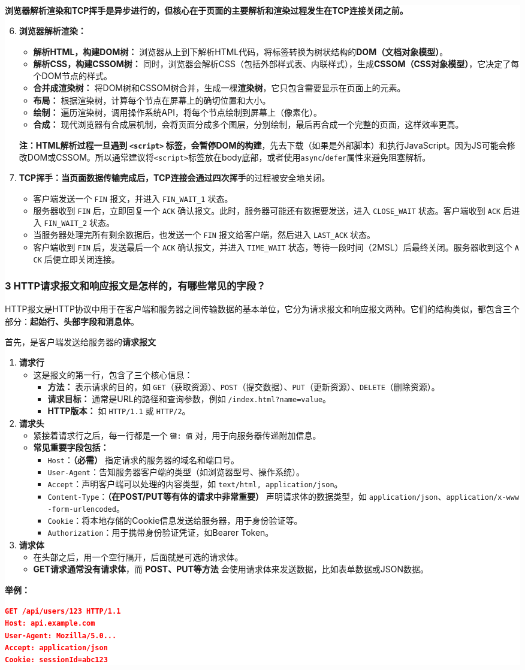 **浏览器解析渲染和TCP挥手是异步进行的，但核心在于页面的主要解析和渲染过程发生在TCP连接关闭之前。**

6. **浏览器解析渲染：**

   - **解析HTML，构建DOM树：** 浏览器从上到下解析HTML代码，将标签转换为树状结构的**DOM（文档对象模型）**。
   - **解析CSS，构建CSSOM树：** 同时，浏览器会解析CSS（包括外部样式表、内联样式），生成**CSSOM（CSS对象模型）**，它决定了每个DOM节点的样式。
   - **合并成渲染树：** 将DOM树和CSSOM树合并，生成一棵**渲染树**，它只包含需要显示在页面上的元素。
   - **布局：** 根据渲染树，计算每个节点在屏幕上的确切位置和大小。
   - **绘制：** 遍历渲染树，调用操作系统API，将每个节点绘制到屏幕上（像素化）。
   - **合成：** 现代浏览器有合成层机制，会将页面分成多个图层，分别绘制，最后再合成一个完整的页面，这样效率更高。

   **注：**HTML解析过程一旦遇到 `<script>` 标签，会**暂停DOM的构建**，先去下载（如果是外部脚本）和执行JavaScript。因为JS可能会修改DOM或CSSOM。所以通常建议将`<script>`标签放在body底部，或者使用`async`/`defer`属性来避免阻塞解析。

7. **TCP挥手：**当页面数据传输完成后，TCP连接会通过**四次挥手**的过程被安全地关闭。

   - 客户端发送一个 `FIN` 报文，并进入 `FIN_WAIT_1` 状态。
   - 服务器收到 `FIN` 后，立即回复一个 `ACK` 确认报文。此时，服务器可能还有数据要发送，进入 `CLOSE_WAIT` 状态。客户端收到 `ACK` 后进入 `FIN_WAIT_2` 状态。
   -  当服务器处理完所有剩余数据后，也发送一个 `FIN` 报文给客户端，然后进入 `LAST_ACK` 状态。
   -  客户端收到 `FIN` 后，发送最后一个 `ACK` 确认报文，并进入 `TIME_WAIT` 状态，等待一段时间（2MSL）后最终关闭。服务器收到这个 `ACK` 后便立即关闭连接。



### 3 HTTP请求报文和响应报文是怎样的，有哪些常见的字段？

HTTP报文是HTTP协议中用于在客户端和服务器之间传输数据的基本单位，它分为请求报文和响应报文两种。它们的结构类似，都包含三个部分：**起始行、头部字段和消息体**。

首先，是客户端发送给服务器的**请求报文**

1. **请求行**
   - 这是报文的第一行，包含了三个核心信息：
     - **方法：** 表示请求的目的，如 `GET`（获取资源）、`POST`（提交数据）、`PUT`（更新资源）、`DELETE`（删除资源）。
     - **请求目标：** 通常是URL的路径和查询参数，例如 `/index.html?name=value`。
     - **HTTP版本：** 如 `HTTP/1.1` 或 `HTTP/2`。
2. **请求头**
   - 紧接着请求行之后，每一行都是一个 `键: 值` 对，用于向服务器传递附加信息。
   - **常见重要字段包括：**
     - `Host`：**（必需）** 指定请求的服务器的域名和端口号。
     - `User-Agent`：告知服务器客户端的类型（如浏览器型号、操作系统）。
     - `Accept`：声明客户端可以处理的内容类型，如 `text/html, application/json`。
     - `Content-Type`：**（在POST/PUT等有体的请求中非常重要）** 声明请求体的数据类型，如 `application/json`、`application/x-www-form-urlencoded`。
     - `Cookie`：将本地存储的Cookie信息发送给服务器，用于身份验证等。
     - `Authorization`：用于携带身份验证凭证，如Bearer Token。
3. **请求体**
   - 在头部之后，用一个空行隔开，后面就是可选的请求体。
   - **GET请求通常没有请求体**，而 **POST、PUT等方法** 会使用请求体来发送数据，比如表单数据或JSON数据。

**举例：**

```json
GET /api/users/123 HTTP/1.1
Host: api.example.com
User-Agent: Mozilla/5.0...
Accept: application/json
Cookie: sessionId=abc123
```
